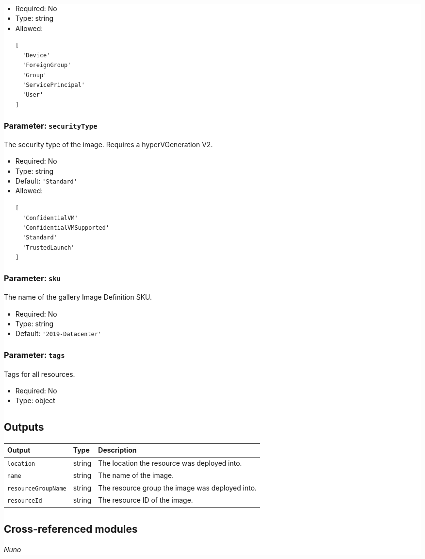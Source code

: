 - Required: No
- Type: string
- Allowed:
  ```Bicep
  [
    'Device'
    'ForeignGroup'
    'Group'
    'ServicePrincipal'
    'User'
  ]
  ```

### Parameter: `securityType`

The security type of the image. Requires a hyperVGeneration V2.

- Required: No
- Type: string
- Default: `'Standard'`
- Allowed:
  ```Bicep
  [
    'ConfidentialVM'
    'ConfidentialVMSupported'
    'Standard'
    'TrustedLaunch'
  ]
  ```

### Parameter: `sku`

The name of the gallery Image Definition SKU.

- Required: No
- Type: string
- Default: `'2019-Datacenter'`

### Parameter: `tags`

Tags for all resources.

- Required: No
- Type: object


## Outputs

| Output | Type | Description |
| :-- | :-- | :-- |
| `location` | string | The location the resource was deployed into. |
| `name` | string | The name of the image. |
| `resourceGroupName` | string | The resource group the image was deployed into. |
| `resourceId` | string | The resource ID of the image. |

## Cross-referenced modules

_Nuno_
